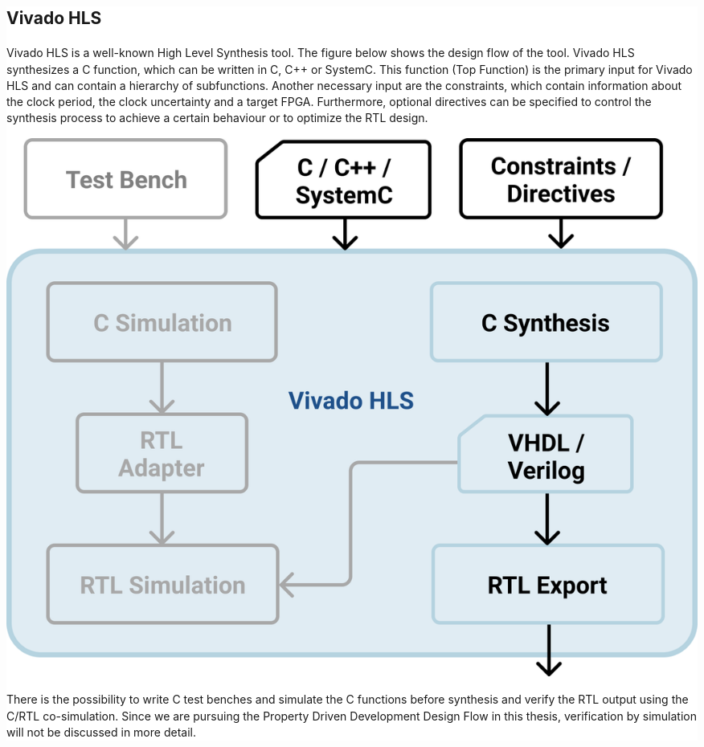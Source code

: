  
Vivado HLS
----                                                       
                                                              
Vivado HLS is a well-known High Level Synthesis tool. The figure below shows the design flow of 
the tool. Vivado HLS synthesizes a C function, which can be written in C, C++ or SystemC. This 
function (Top Function) is the primary input for Vivado HLS and can contain a hierarchy of 
subfunctions. Another necessary input are the constraints, which contain information about the 
clock period, the clock uncertainty and a target FPGA. Furthermore, optional directives can be 
specified to control the synthesis process to achieve a certain behaviour or to optimize the RTL 
design.

![Design Flow in Vivado HLS](Vivado_HLS.png)

There is the possibility to write C test benches and simulate the C functions before synthesis
and verify the RTL output using the C/RTL co-simulation. Since we are pursuing the Property 
Driven Development Design Flow in this thesis, verification by simulation will not be discussed 
in more detail.
